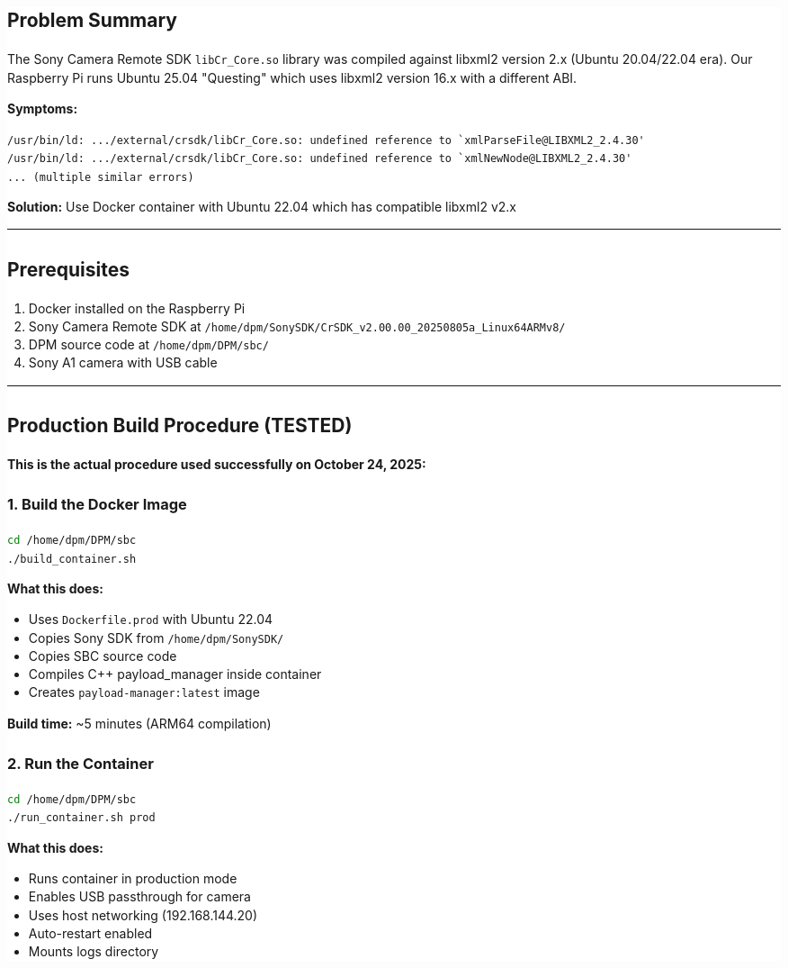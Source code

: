 
## Problem Summary

The Sony Camera Remote SDK `libCr_Core.so` library was compiled against libxml2 version 2.x (Ubuntu 20.04/22.04 era). Our Raspberry Pi runs Ubuntu 25.04 "Questing" which uses libxml2 version 16.x with a different ABI.

**Symptoms:**
```
/usr/bin/ld: .../external/crsdk/libCr_Core.so: undefined reference to `xmlParseFile@LIBXML2_2.4.30'
/usr/bin/ld: .../external/crsdk/libCr_Core.so: undefined reference to `xmlNewNode@LIBXML2_2.4.30'
... (multiple similar errors)
```

**Solution:** Use Docker container with Ubuntu 22.04 which has compatible libxml2 v2.x

---

## Prerequisites

1. Docker installed on the Raspberry Pi
2. Sony Camera Remote SDK at `/home/dpm/SonySDK/CrSDK_v2.00.00_20250805a_Linux64ARMv8/`
3. DPM source code at `/home/dpm/DPM/sbc/`
4. Sony A1 camera with USB cable

---

## Production Build Procedure (TESTED)

**This is the actual procedure used successfully on October 24, 2025:**

### 1. Build the Docker Image

```bash
cd /home/dpm/DPM/sbc
./build_container.sh
```

**What this does:**
- Uses `Dockerfile.prod` with Ubuntu 22.04
- Copies Sony SDK from `/home/dpm/SonySDK/`
- Copies SBC source code
- Compiles C++ payload_manager inside container
- Creates `payload-manager:latest` image

**Build time:** ~5 minutes (ARM64 compilation)

### 2. Run the Container

```bash
cd /home/dpm/DPM/sbc
./run_container.sh prod
```

**What this does:**
- Runs container in production mode
- Enables USB passthrough for camera
- Uses host networking (192.168.144.20)
- Auto-restart enabled
- Mounts logs directory
